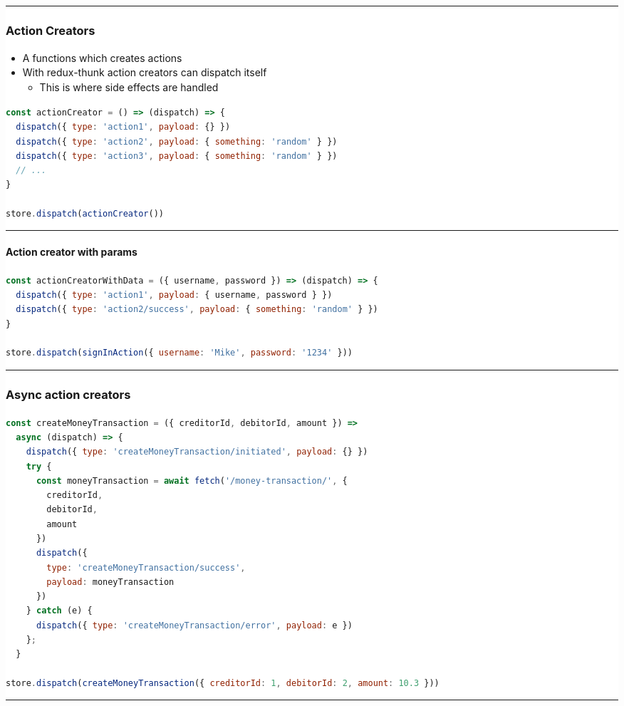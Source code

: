 ----

### Action Creators

- A functions which creates actions
- With redux-thunk action creators can dispatch itself
  - This is where side effects are handled

```js
const actionCreator = () => (dispatch) => {
  dispatch({ type: 'action1', payload: {} })
  dispatch({ type: 'action2', payload: { something: 'random' } })
  dispatch({ type: 'action3', payload: { something: 'random' } })
  // ...
}

store.dispatch(actionCreator())
```

----

#### Action creator with params

```js
const actionCreatorWithData = ({ username, password }) => (dispatch) => {
  dispatch({ type: 'action1', payload: { username, password } })
  dispatch({ type: 'action2/success', payload: { something: 'random' } })
}

store.dispatch(signInAction({ username: 'Mike', password: '1234' }))
```

----

### Async action creators

```js
const createMoneyTransaction = ({ creditorId, debitorId, amount }) =>
  async (dispatch) => {
    dispatch({ type: 'createMoneyTransaction/initiated', payload: {} })
    try {
      const moneyTransaction = await fetch('/money-transaction/', {
        creditorId,
        debitorId,
        amount
      })
      dispatch({
        type: 'createMoneyTransaction/success',
        payload: moneyTransaction
      })
    } catch (e) {
      dispatch({ type: 'createMoneyTransaction/error', payload: e })
    };
  }

store.dispatch(createMoneyTransaction({ creditorId: 1, debitorId: 2, amount: 10.3 }))
```

---